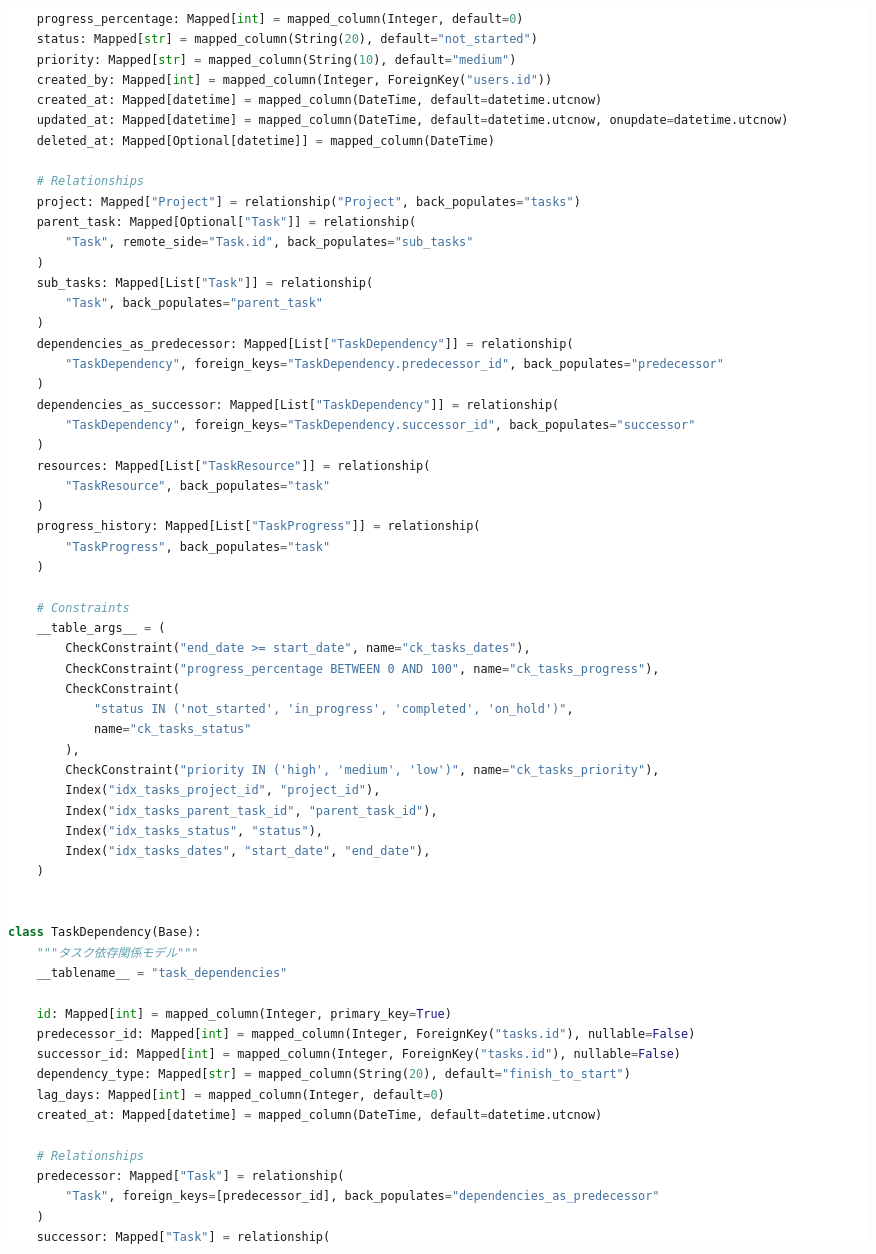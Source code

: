 ```python
    progress_percentage: Mapped[int] = mapped_column(Integer, default=0)
    status: Mapped[str] = mapped_column(String(20), default="not_started")
    priority: Mapped[str] = mapped_column(String(10), default="medium")
    created_by: Mapped[int] = mapped_column(Integer, ForeignKey("users.id"))
    created_at: Mapped[datetime] = mapped_column(DateTime, default=datetime.utcnow)
    updated_at: Mapped[datetime] = mapped_column(DateTime, default=datetime.utcnow, onupdate=datetime.utcnow)
    deleted_at: Mapped[Optional[datetime]] = mapped_column(DateTime)
    
    # Relationships
    project: Mapped["Project"] = relationship("Project", back_populates="tasks")
    parent_task: Mapped[Optional["Task"]] = relationship(
        "Task", remote_side="Task.id", back_populates="sub_tasks"
    )
    sub_tasks: Mapped[List["Task"]] = relationship(
        "Task", back_populates="parent_task"
    )
    dependencies_as_predecessor: Mapped[List["TaskDependency"]] = relationship(
        "TaskDependency", foreign_keys="TaskDependency.predecessor_id", back_populates="predecessor"
    )
    dependencies_as_successor: Mapped[List["TaskDependency"]] = relationship(
        "TaskDependency", foreign_keys="TaskDependency.successor_id", back_populates="successor"
    )
    resources: Mapped[List["TaskResource"]] = relationship(
        "TaskResource", back_populates="task"
    )
    progress_history: Mapped[List["TaskProgress"]] = relationship(
        "TaskProgress", back_populates="task"
    )
    
    # Constraints
    __table_args__ = (
        CheckConstraint("end_date >= start_date", name="ck_tasks_dates"),
        CheckConstraint("progress_percentage BETWEEN 0 AND 100", name="ck_tasks_progress"),
        CheckConstraint(
            "status IN ('not_started', 'in_progress', 'completed', 'on_hold')",
            name="ck_tasks_status"
        ),
        CheckConstraint("priority IN ('high', 'medium', 'low')", name="ck_tasks_priority"),
        Index("idx_tasks_project_id", "project_id"),
        Index("idx_tasks_parent_task_id", "parent_task_id"),
        Index("idx_tasks_status", "status"),
        Index("idx_tasks_dates", "start_date", "end_date"),
    )


class TaskDependency(Base):
    """タスク依存関係モデル"""
    __tablename__ = "task_dependencies"
    
    id: Mapped[int] = mapped_column(Integer, primary_key=True)
    predecessor_id: Mapped[int] = mapped_column(Integer, ForeignKey("tasks.id"), nullable=False)
    successor_id: Mapped[int] = mapped_column(Integer, ForeignKey("tasks.id"), nullable=False)
    dependency_type: Mapped[str] = mapped_column(String(20), default="finish_to_start")
    lag_days: Mapped[int] = mapped_column(Integer, default=0)
    created_at: Mapped[datetime] = mapped_column(DateTime, default=datetime.utcnow)
    
    # Relationships
    predecessor: Mapped["Task"] = relationship(
        "Task", foreign_keys=[predecessor_id], back_populates="dependencies_as_predecessor"
    )
    successor: Mapped["Task"] = relationship(
```